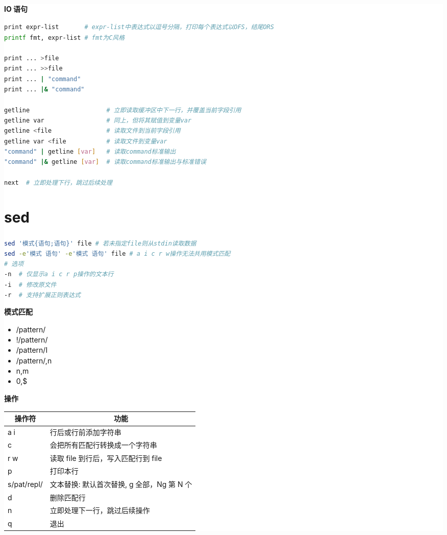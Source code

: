 
**IO 语句**

```sh
print expr-list       # expr-list中表达式以逗号分隔，打印每个表达式以OFS，结尾ORS
printf fmt, expr-list # fmt为C风格

print ... >file
print ... >>file
print ... | "command"
print ... |& "command"

getline                     # 立即读取缓冲区中下一行，并覆盖当前字段引用
getline var                 # 同上，但将其赋值到变量var
getline <file               # 读取文件到当前字段引用
getline var <file           # 读取文件到变量var
"command" | getline [var]   # 读取command标准输出
"command" |& getline [var]  # 读取command标准输出与标准错误

next  # 立即处理下行，跳过后续处理
```





# sed

```sh
sed '模式{语句;语句}' file # 若未指定file则从stdin读取数据
sed -e'模式 语句' -e'模式 语句' file # a i c r w操作无法共用模式匹配
# 选项
-n  # 仅显示a i c r p操作的文本行
-i  # 修改原文件
-r  # 支持扩展正则表达式
```

**模式匹配**

- /pattern/
- !/pattern/
- /pattern/I
- /pattern/,n
- n,m
- 0,$

**操作**

| 操作符      | 功能                                       |
| ----------- | ------------------------------------------ |
| a i         | 行后或行前添加字符串                       |
| c           | 会把所有匹配行转换成一个字符串             |
| r w         | 读取 file 到行后，写入匹配行到 file        |
| p           | 打印本行                                   |
| s/pat/repl/ | 文本替换: 默认首次替换, g 全部，Ng 第 N 个 |
| d           | 删除匹配行                                 |
| n           | 立即处理下一行，跳过后续操作               |
| q           | 退出                                       |


